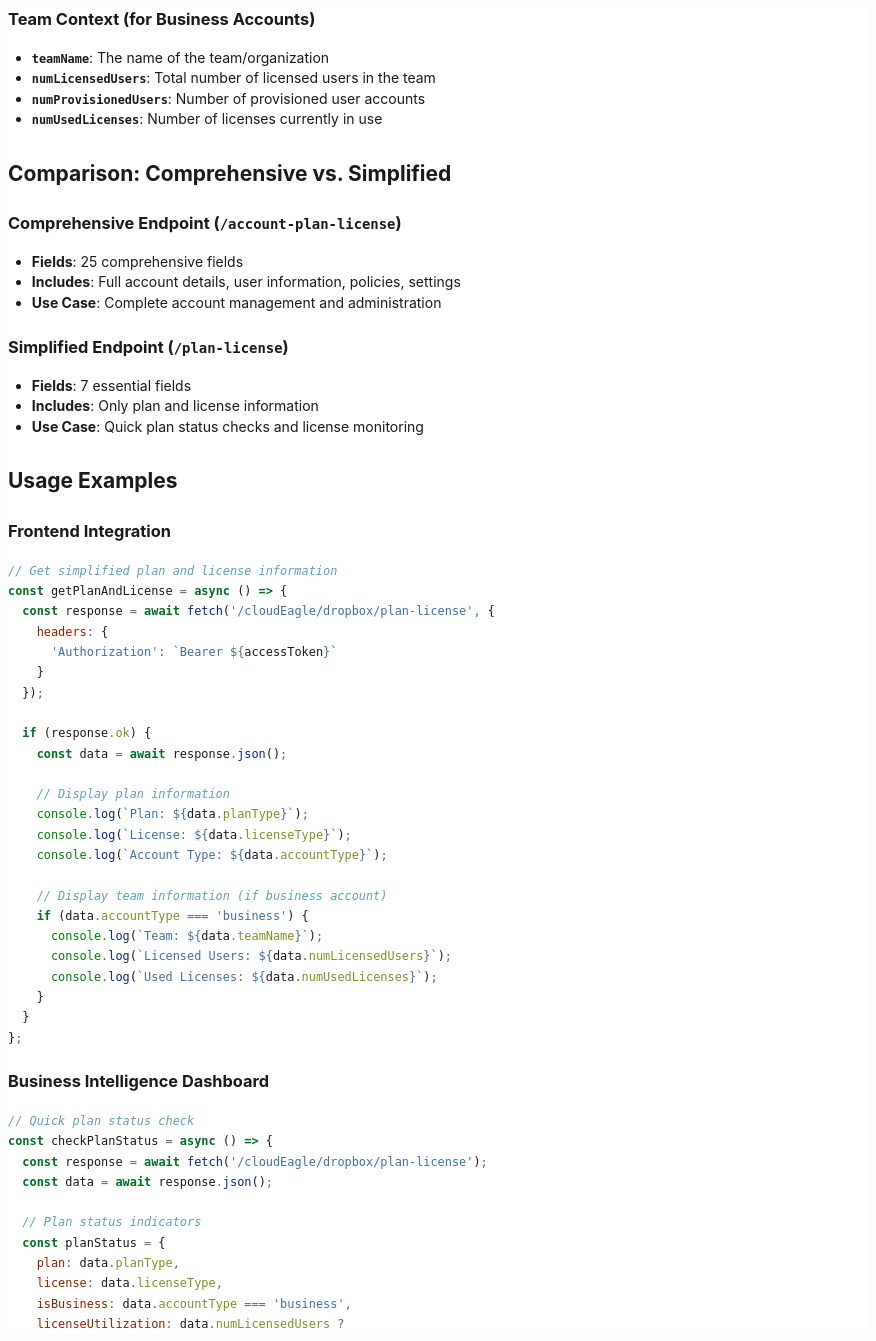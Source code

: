 ### **Team Context (for Business Accounts)**
- **`teamName`**: The name of the team/organization
- **`numLicensedUsers`**: Total number of licensed users in the team
- **`numProvisionedUsers`**: Number of provisioned user accounts
- **`numUsedLicenses`**: Number of licenses currently in use

## Comparison: Comprehensive vs. Simplified

### **Comprehensive Endpoint** (`/account-plan-license`)
- **Fields**: 25 comprehensive fields
- **Includes**: Full account details, user information, policies, settings
- **Use Case**: Complete account management and administration

### **Simplified Endpoint** (`/plan-license`)
- **Fields**: 7 essential fields
- **Includes**: Only plan and license information
- **Use Case**: Quick plan status checks and license monitoring

## Usage Examples

### **Frontend Integration**
```javascript
// Get simplified plan and license information
const getPlanAndLicense = async () => {
  const response = await fetch('/cloudEagle/dropbox/plan-license', {
    headers: {
      'Authorization': `Bearer ${accessToken}`
    }
  });
  
  if (response.ok) {
    const data = await response.json();
    
    // Display plan information
    console.log(`Plan: ${data.planType}`);
    console.log(`License: ${data.licenseType}`);
    console.log(`Account Type: ${data.accountType}`);
    
    // Display team information (if business account)
    if (data.accountType === 'business') {
      console.log(`Team: ${data.teamName}`);
      console.log(`Licensed Users: ${data.numLicensedUsers}`);
      console.log(`Used Licenses: ${data.numUsedLicenses}`);
    }
  }
};
```

### **Business Intelligence Dashboard**
```javascript
// Quick plan status check
const checkPlanStatus = async () => {
  const response = await fetch('/cloudEagle/dropbox/plan-license');
  const data = await response.json();
  
  // Plan status indicators
  const planStatus = {
    plan: data.planType,
    license: data.licenseType,
    isBusiness: data.accountType === 'business',
    licenseUtilization: data.numLicensedUsers ? 
```